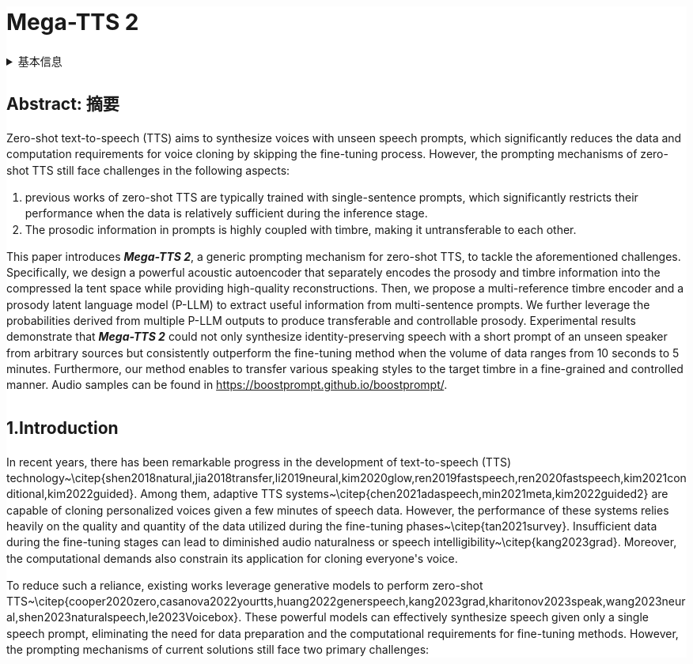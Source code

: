 # Mega-TTS 2

<details><summary>基本信息</summary></details>

## Abstract: 摘要

Zero-shot text-to-speech (TTS) aims to synthesize voices with unseen speech prompts, which significantly reduces the data and computation requirements for voice cloning by skipping the fine-tuning process.
However, the prompting mechanisms of zero-shot TTS still face challenges in the following aspects:

1. previous works of zero-shot TTS are typically trained with single-sentence prompts, which significantly restricts their performance when the data is relatively sufficient during the inference stage.
2. The prosodic information in prompts is highly coupled with timbre, making it untransferable to each other.

This paper introduces ***Mega-TTS 2***, a generic prompting mechanism for zero-shot TTS, to tackle the aforementioned challenges.
Specifically, we design a powerful acoustic autoencoder that separately encodes the prosody and timbre information into the compressed la tent space while providing high-quality reconstructions.
Then, we propose a multi-reference timbre encoder and a prosody latent language model (P-LLM) to extract useful information from multi-sentence prompts.
We further leverage the probabilities derived from multiple P-LLM outputs to produce transferable and controllable prosody.
Experimental results demonstrate that ***Mega-TTS 2*** could not only synthesize identity-preserving speech with a short prompt of an unseen speaker from arbitrary sources but consistently outperform the fine-tuning method when the volume of data ranges from 10 seconds to 5 minutes.
Furthermore, our method enables to transfer various speaking styles to the target timbre in a fine-grained and controlled manner.
Audio samples can be found in https://boostprompt.github.io/boostprompt/.

## 1.Introduction

In recent years, there has been remarkable progress in the development of text-to-speech (TTS) technology~\citep{shen2018natural,jia2018transfer,li2019neural,kim2020glow,ren2019fastspeech,ren2020fastspeech,kim2021conditional,kim2022guided}. Among them, adaptive TTS systems~\citep{chen2021adaspeech,min2021meta,kim2022guided2}
are capable of cloning personalized voices given a few minutes of speech data. However, the performance of these systems relies heavily on the quality and quantity of the data utilized during the fine-tuning phases~\citep{tan2021survey}. Insufficient data during the fine-tuning stages can lead to diminished audio naturalness or speech intelligibility~\citep{kang2023grad}. Moreover, the computational demands also constrain its application for cloning everyone's voice.

To reduce such a reliance, existing works leverage generative models to perform zero-shot TTS~\citep{cooper2020zero,casanova2022yourtts,huang2022generspeech,kang2023grad,kharitonov2023speak,wang2023neural,shen2023naturalspeech,le2023Voicebox}. These powerful models can effectively synthesize speech given only a single speech prompt, eliminating the need for data preparation and the computational requirements for fine-tuning methods. However, the prompting mechanisms of current solutions still face two primary challenges:
